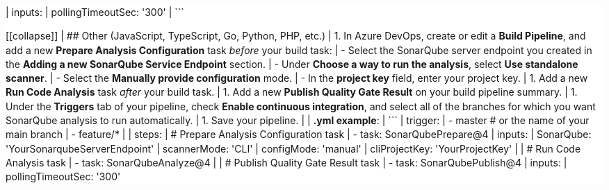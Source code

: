 |   inputs:
|     pollingTimeoutSec: '300'
| ```

[[collapse]]
| ## Other (JavaScript, TypeScript, Go, Python, PHP, etc.)
| 1. In Azure DevOps, create or edit a **Build Pipeline**, and add a new **Prepare Analysis Configuration** task _before_ your build task:
|    - Select the SonarQube server endpoint you created in the **Adding a new SonarQube Service Endpoint** section.
|    - Under **Choose a way to run the analysis**, select **Use standalone scanner**.
|    - Select the **Manually provide configuration** mode.
|    - In the **project key** field, enter your project key.
| 1. Add a new **Run Code Analysis** task _after_ your build task.
| 1. Add a new **Publish Quality Gate Result** on your build pipeline summary.
| 1. Under the **Triggers** tab of your pipeline, check **Enable continuous integration**, and select all of the branches for which you want SonarQube analysis to run automatically.
| 1. Save your pipeline.
|
| **.yml example**:
| ```
| trigger:
| - master # or the name of your main branch
| - feature/*
|
| steps:
| # Prepare Analysis Configuration task
| - task: SonarQubePrepare@4
|   inputs:
|     SonarQube: 'YourSonarqubeServerEndpoint'
|     scannerMode: 'CLI'
|     configMode: 'manual'
|     cliProjectKey: 'YourProjectKey'
|
| # Run Code Analysis task
| - task: SonarQubeAnalyze@4
|
| # Publish Quality Gate Result task
| - task: SonarQubePublish@4
|   inputs:
|     pollingTimeoutSec: '300'